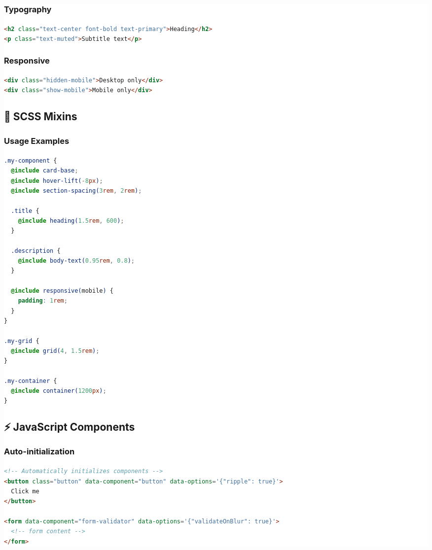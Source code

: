 ### Typography

```html
<h2 class="text-center font-bold text-primary">Heading</h2>
<p class="text-muted">Subtitle text</p>
```

### Responsive

```html
<div class="hidden-mobile">Desktop only</div>
<div class="show-mobile">Mobile only</div>
```

## 🔨 SCSS Mixins

### Usage Examples

```scss
.my-component {
  @include card-base;
  @include hover-lift(-8px);
  @include section-spacing(3rem, 2rem);

  .title {
    @include heading(1.5rem, 600);
  }

  .description {
    @include body-text(0.95rem, 0.8);
  }

  @include responsive(mobile) {
    padding: 1rem;
  }
}

.my-grid {
  @include grid(4, 1.5rem);
}

.my-container {
  @include container(1200px);
}
```

## ⚡ JavaScript Components

### Auto-initialization

```html
<!-- Automatically initializes components -->
<button class="button" data-component="button" data-options='{"ripple": true}'>
  Click me
</button>

<form data-component="form-validator" data-options='{"validateOnBlur": true}'>
  <!-- form content -->
</form>
```
